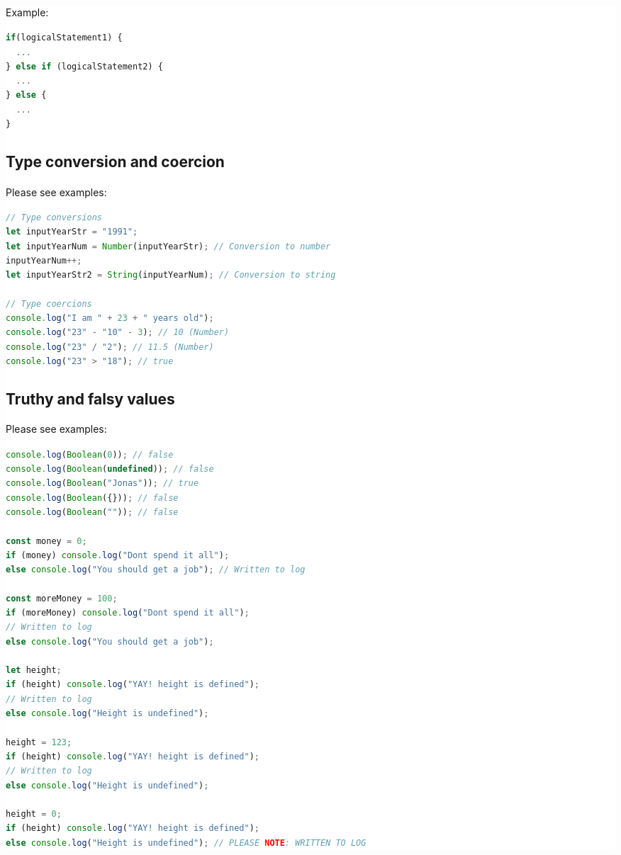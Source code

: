 Example:

```javascript
if(logicalStatement1) {
  ...
} else if (logicalStatement2) {
  ...
} else {
  ...
}
```

## Type conversion and coercion

Please see examples:

```javascript
// Type conversions
let inputYearStr = "1991";
let inputYearNum = Number(inputYearStr); // Conversion to number
inputYearNum++;
let inputYearStr2 = String(inputYearNum); // Conversion to string

// Type coercions
console.log("I am " + 23 + " years old");
console.log("23" - "10" - 3); // 10 (Number)
console.log("23" / "2"); // 11.5 (Number)
console.log("23" > "18"); // true
```

## Truthy and falsy values

Please see examples:

```javascript
console.log(Boolean(0)); // false
console.log(Boolean(undefined)); // false
console.log(Boolean("Jonas")); // true
console.log(Boolean({})); // false
console.log(Boolean("")); // false

const money = 0;
if (money) console.log("Dont spend it all");
else console.log("You should get a job"); // Written to log

const moreMoney = 100;
if (moreMoney) console.log("Dont spend it all");
// Written to log
else console.log("You should get a job");

let height;
if (height) console.log("YAY! height is defined");
// Written to log
else console.log("Height is undefined");

height = 123;
if (height) console.log("YAY! height is defined");
// Written to log
else console.log("Height is undefined");

height = 0;
if (height) console.log("YAY! height is defined");
else console.log("Height is undefined"); // PLEASE NOTE: WRITTEN TO LOG
```
